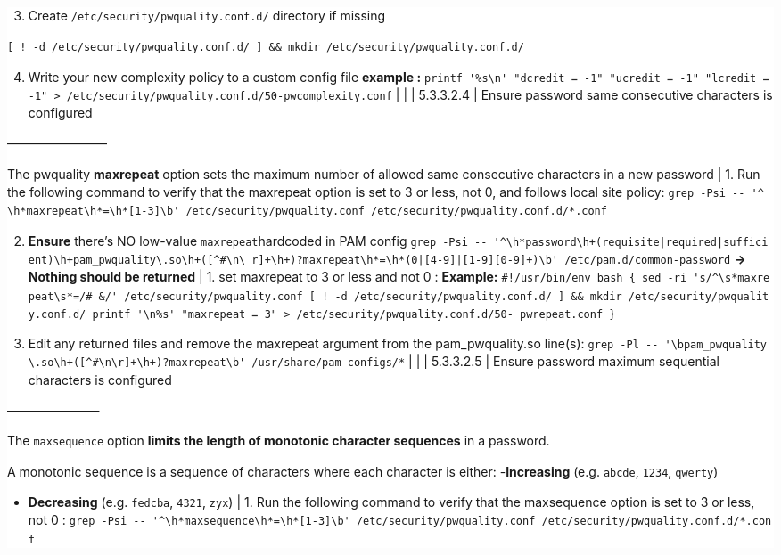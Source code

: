 3. Create `/etc/security/pwquality.conf.d/` directory if missing

`[ ! -d /etc/security/pwquality.conf.d/ ] && mkdir /etc/security/pwquality.conf.d/`

4. Write your new complexity policy to a custom config file
**example :** 
`printf '%s\n' "dcredit = -1" "ucredit = -1" "lcredit = -1" > /etc/security/pwquality.conf.d/50-pwcomplexity.conf` |  |
| 5.3.3.2.4 | Ensure password same consecutive characters is
configured

————————

The pwquality **maxrepeat** option sets the maximum number of allowed same
consecutive characters in a new password | 1. Run the following command to verify that the maxrepeat option is set to 3 or less, not 0,
and follows local site policy:
`grep -Psi -- '^\h*maxrepeat\h*=\h*[1-3]\b' /etc/security/pwquality.conf
/etc/security/pwquality.conf.d/*.conf` 

2. **Ensure** there’s NO low-value `maxrepeat`hardcoded in PAM config 
`grep -Psi --
'^\h*password\h+(requisite|required|sufficient)\h+pam_pwquality\.so\h+([^#\n\
r]+\h+)?maxrepeat\h*=\h*(0|[4-9]|[1-9][0-9]+)\b' /etc/pam.d/common-password`
**→ Nothing should be returned** | 1.  set maxrepeat to 3 or less and not 0 :
**Example:**
`#!/usr/bin/env bash
{
sed -ri 's/^\s*maxrepeat\s*=/# &/' /etc/security/pwquality.conf
[ ! -d /etc/security/pwquality.conf.d/ ] && mkdir
/etc/security/pwquality.conf.d/
printf '\n%s' "maxrepeat = 3" > /etc/security/pwquality.conf.d/50-
pwrepeat.conf
}` 

2.  Edit any returned files and remove the maxrepeat argument from the pam_pwquality.so
line(s):
`grep -Pl -- '\bpam_pwquality\.so\h+([^#\n\r]+\h+)?maxrepeat\b'
/usr/share/pam-configs/*`
 |  |
| 5.3.3.2.5 | Ensure password maximum sequential characters is
configured

———————-

The `maxsequence` option **limits the length of monotonic character sequences** in a password.

A monotonic sequence is a sequence of characters where each character is either:
-**Increasing** (e.g. `abcde`, `1234`, `qwerty`)
- **Decreasing** (e.g. `fedcba`, `4321`, `zyx`) | 1. Run the following command to verify that the maxsequence option is set to 3 or less, not
0 : 
 `grep -Psi -- '^\h*maxsequence\h*=\h*[1-3]\b' /etc/security/pwquality.conf
/etc/security/pwquality.conf.d/*.conf`
